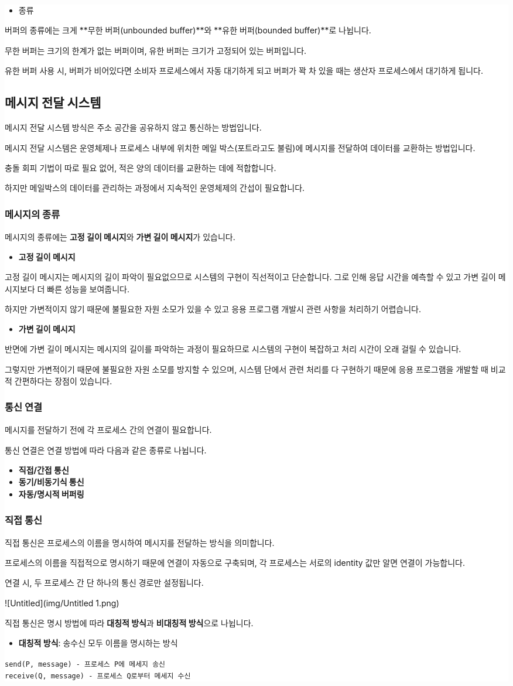 - 종류

버퍼의 종류에는 크게 **무한 버퍼(unbounded buffer)**와 **유한 버퍼(bounded buffer)**로 나뉩니다.

무한 버퍼는 크기의 한계가 없는 버퍼이며, 유한 버퍼는 크기가 고정되어 있는 버퍼입니다.

유한 버퍼 사용 시, 버퍼가 비어있다면 소비자 프로세스에서 자동 대기하게 되고 버퍼가 꽉 차 있을 때는 생산자 프로세스에서 대기하게 됩니다.

## 메시지 전달 시스템

메시지 전달 시스템 방식은 주소 공간을 공유하지 않고 통신하는 방법입니다.

메시지 전달 시스템은 운영체제나 프로세스 내부에 위치한 메일 박스(포트라고도 불림)에 메시지를 전달하여 데이터를 교환하는 방법입니다.

충돌 회피 기법이 따로 필요 없어, 적은 양의 데이터를 교환하는 데에 적합합니다.

하지만 메일박스의 데이터를 관리하는 과정에서 지속적인 운영체제의 간섭이 필요합니다.

### 메시지의 종류

메시지의 종류에는 **고정 길이 메시지**와 **가변 길이 메시지**가 있습니다.

- **고정 길이 메시지**

고정 길이 메시지는 메시지의 길이 파악이 필요없으므로 시스템의 구현이 직선적이고 단순합니다. 그로 인해 응답 시간을 예측할 수 있고 가변 길이 메시지보다 더 빠른 성능을 보여줍니다.

하지만 가변적이지 않기 때문에 불필요한 자원 소모가 있을 수 있고 응용 프로그램 개발시 관련 사항을 처리하기 어렵습니다.

- **가변 길이 메시지**

반면에 가변 길이 메시지는 메시지의 길이를 파악하는 과정이 필요하므로 시스템의 구현이 복잡하고 처리 시간이 오래 걸릴 수 있습니다.

그렇지만 가변적이기 때문에 불필요한 자원 소모를 방지할 수 있으며, 시스템 단에서 관련 처리를 다 구현하기 때문에 응용 프로그램을 개발할 때 비교적 간편하다는 장점이 있습니다.

### 통신 연결

메시지를 전달하기 전에 각 프로세스 간의 연결이 필요합니다.

통신 연결은 연결 방법에 따라 다음과 같은 종류로 나뉩니다.

- **직접/간접 통신**
- **동기/비동기식 통신**
- **자동/명시적 버퍼링**

### 직접 통신

직접 통신은 프로세스의 이름을 명시하여 메시지를 전달하는 방식을 의미합니다.

프로세스의 이름을 직접적으로 명시하기 때문에 연결이 자동으로 구축되며, 각 프로세스는 서로의 identity 값만 알면 연결이 가능합니다.

연결 시, 두 프로세스 간 단 하나의 통신 경로만 설정됩니다.

![Untitled](img/Untitled 1.png)

직접 통신은 명시 방법에 따라 **대칭적 방식**과 **비대칭적 방식**으로 나뉩니다.

- **대칭적 방식**: 송수신 모두 이름을 명시하는 방식

```
send(P, message) - 프로세스 P에 메세지 송신
receive(Q, message) - 프로세스 Q로부터 메세지 수신
```
